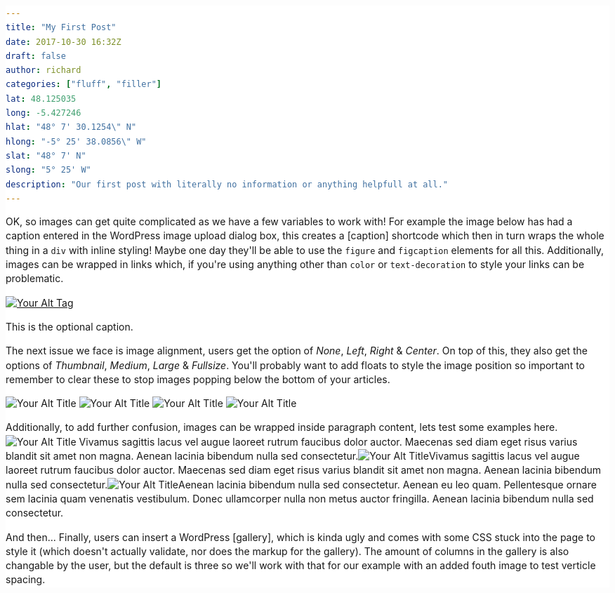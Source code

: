 ```yaml
---
title: "My First Post"
date: 2017-10-30 16:32Z
draft: false
author: richard
categories: ["fluff", "filler"]
lat: 48.125035
long: -5.427246
hlat: "48° 7' 30.1254\" N"
hlong: "-5° 25' 38.0856\" W"
slat: "48° 7' N"
slong: "5° 25' W"
description: "Our first post with literally no information or anything helpfull at all."
---
```


<p>OK, so images can get quite complicated as we have a few variables to work with! For example the image below has had a caption entered in the WordPress image upload dialog box, this creates a [caption] shortcode which then in turn wraps the whole thing in a <code>div</code> with inline styling! Maybe one day they'll be able to use the <code>figure</code> and <code>figcaption</code> elements for all this. Additionally, images can be wrapped in links which, if you're using anything other than <code>color</code> or <code>text-decoration</code> to style your links can be problematic.</p>
<div id="attachment_28" class="wp-caption alignnone" style="width: 510px"><a href="#"><img src="http://www.wpfill.me.s3-website-us-east-1.amazonaws.com/img/img_large.png" alt="Your Alt Tag" title="bmxisbest" class="size-large wp-image-28" width="500" height="300"></a><p class="wp-caption-text">This is the optional caption.</p></div>
<p>The next issue we face is image alignment, users get the option of <em>None</em>, <em>Left</em>, <em>Right</em> &amp; <em>Center</em>. On top of this, they also get the options of <em>Thumbnail</em>, <em>Medium</em>, <em>Large</em> &amp; <em>Fullsize</em>. You'll probably want to add floats to style the image position so important to remember to clear these to stop images popping below the bottom of your articles.</p>
<img src="http://www.wpfill.me.s3-website-us-east-1.amazonaws.com/img/img_medium.png" alt="Your Alt Title" title="Your Title" class="alignright size-medium wp-image-28" width="300" height="200">
<img src="http://www.wpfill.me.s3-website-us-east-1.amazonaws.com/img/img_thumb.png" alt="Your Alt Title" title="Your Title" class="alignleft size-thumbnail wp-image-28" width="150" height="150">
<img class="aligncenter size-medium wp-image-28" title="Your Title" src="http://www.wpfill.me.s3-website-us-east-1.amazonaws.com/img/img_medium.png" alt="Your Alt Title" width="300" height="200">
<img src="http://www.wpfill.me.s3-website-us-east-1.amazonaws.com/img/img_full.png" alt="Your Alt Title" title="Your Title" class="alignnone size-full wp-image-28" width="840" height="300">
<p>Additionally, to add further confusion, images can be wrapped inside paragraph content, lets test some examples here.<img src="http://www.wpfill.me.s3-website-us-east-1.amazonaws.com/img/img_medium.png" alt="Your Alt Title" title="Your Title" class="alignright size-medium wp-image-28" width="300" height="200">
Vivamus sagittis lacus vel augue laoreet rutrum faucibus dolor auctor. Maecenas sed diam eget risus varius blandit sit amet non magna. Aenean lacinia bibendum nulla sed consectetur.<img src="http://www.wpfill.me.s3-website-us-east-1.amazonaws.com/img/img_thumb.png" alt="Your Alt Title" title="Your Title" class="alignleft size-thumbnail wp-image-28" width="150" height="150">Vivamus sagittis lacus vel augue laoreet rutrum faucibus dolor auctor. Maecenas sed diam eget risus varius blandit sit amet non magna. Aenean lacinia bibendum nulla sed consectetur.<img src="http://www.wpfill.me.s3-website-us-east-1.amazonaws.com/img/img_thumb.png" alt="Your Alt Title" title="Your Title" class="aligncenter size-thumbnail wp-image-28" width="150" height="150">Aenean lacinia bibendum nulla sed consectetur. Aenean eu leo quam. Pellentesque ornare sem lacinia quam venenatis vestibulum. Donec ullamcorper nulla non metus auctor fringilla. Aenean lacinia bibendum nulla sed consectetur.</p>
<p>And then... Finally, users can insert a WordPress [gallery], which is kinda ugly and comes with some CSS stuck into the page to style it (which doesn't actually validate, nor does the markup for the gallery). The amount of columns in the gallery is also changable by the user, but the default is three so we'll work with that for our example with an added fouth image to test verticle spacing.</p>
<style type="text/css">
	#gallery-1 {
		margin: auto;
	}
	#gallery-1 .gallery-item {
		float: left;
		margin-top: 10px;
		text-align: center;
		width: 33%;
	}
	#gallery-1 img {
		border: 2px solid #cfcfcf;
	}
	#gallery-1 .gallery-caption {
		margin-left: 0;
	}
</style>
